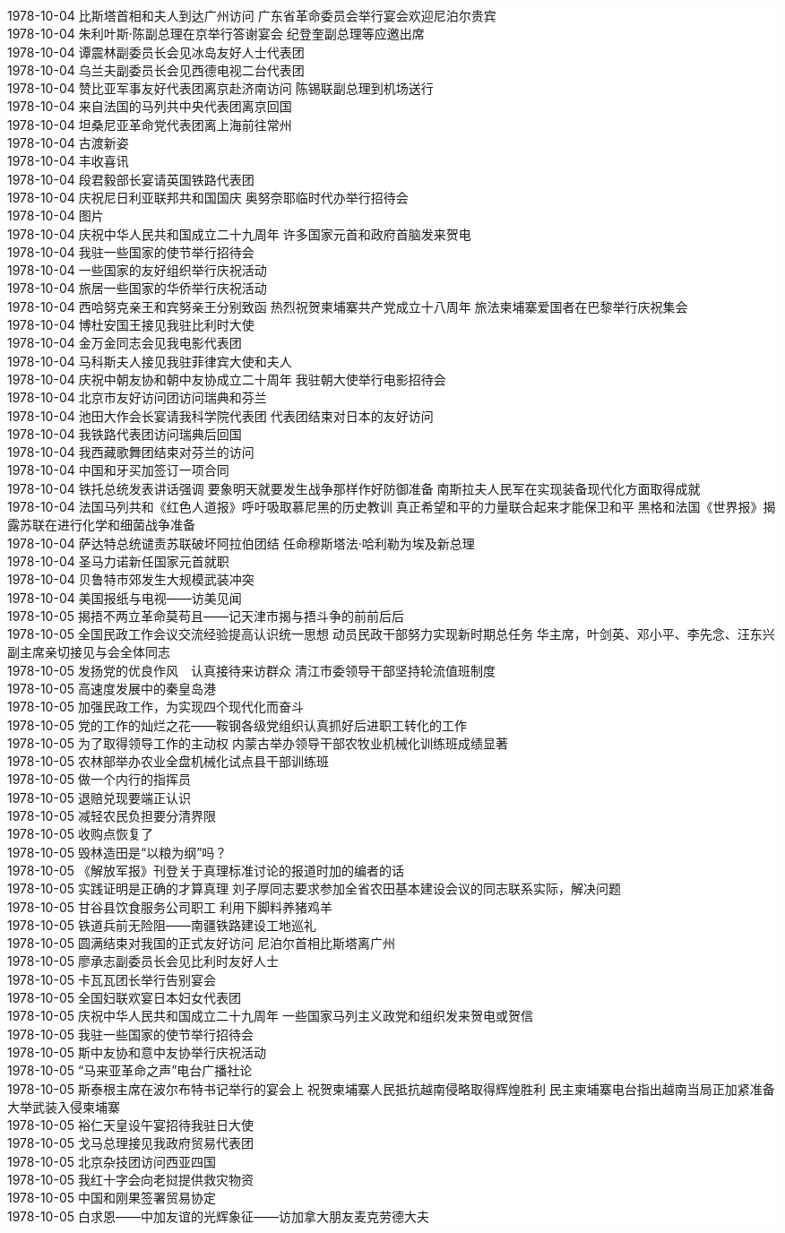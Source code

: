 1978-10-04 比斯塔首相和夫人到达广州访问  广东省革命委员会举行宴会欢迎尼泊尔贵宾  
1978-10-04 朱利叶斯·陈副总理在京举行答谢宴会  纪登奎副总理等应邀出席  
1978-10-04 谭震林副委员长会见冰岛友好人士代表团  
1978-10-04 乌兰夫副委员长会见西德电视二台代表团  
1978-10-04 赞比亚军事友好代表团离京赴济南访问  陈锡联副总理到机场送行  
1978-10-04 来自法国的马列共中央代表团离京回国  
1978-10-04 坦桑尼亚革命党代表团离上海前往常州  
1978-10-04 古渡新姿  
1978-10-04 丰收喜讯  
1978-10-04 段君毅部长宴请英国铁路代表团  
1978-10-04 庆祝尼日利亚联邦共和国国庆  奥努奈耶临时代办举行招待会  
1978-10-04 图片  
1978-10-04 庆祝中华人民共和国成立二十九周年  许多国家元首和政府首脑发来贺电  
1978-10-04 我驻一些国家的使节举行招待会  
1978-10-04 一些国家的友好组织举行庆祝活动  
1978-10-04 旅居一些国家的华侨举行庆祝活动  
1978-10-04 西哈努克亲王和宾努亲王分别致函  热烈祝贺柬埔寨共产党成立十八周年  旅法柬埔寨爱国者在巴黎举行庆祝集会  
1978-10-04 博杜安国王接见我驻比利时大使  
1978-10-04 金万金同志会见我电影代表团  
1978-10-04 马科斯夫人接见我驻菲律宾大使和夫人  
1978-10-04 庆祝中朝友协和朝中友协成立二十周年  我驻朝大使举行电影招待会  
1978-10-04 北京市友好访问团访问瑞典和芬兰  
1978-10-04 池田大作会长宴请我科学院代表团  代表团结束对日本的友好访问  
1978-10-04 我铁路代表团访问瑞典后回国  
1978-10-04 我西藏歌舞团结束对芬兰的访问  
1978-10-04 中国和牙买加签订一项合同  
1978-10-04 铁托总统发表讲话强调  要象明天就要发生战争那样作好防御准备  南斯拉夫人民军在实现装备现代化方面取得成就  
1978-10-04 法国马列共和《红色人道报》呼吁吸取慕尼黑的历史教训  真正希望和平的力量联合起来才能保卫和平  黑格和法国《世界报》揭露苏联在进行化学和细菌战争准备  
1978-10-04 萨达特总统谴责苏联破坏阿拉伯团结  任命穆斯塔法·哈利勒为埃及新总理  
1978-10-04 圣马力诺新任国家元首就职  
1978-10-04 贝鲁特市郊发生大规模武装冲突  
1978-10-04 美国报纸与电视——访美见闻  
1978-10-05 揭捂不两立革命莫苟且——记天津市揭与捂斗争的前前后后  
1978-10-05 全国民政工作会议交流经验提高认识统一思想  动员民政干部努力实现新时期总任务  华主席，叶剑英、邓小平、李先念、汪东兴副主席亲切接见与会全体同志  
1978-10-05 发扬党的优良作风　认真接待来访群众  清江市委领导干部坚持轮流值班制度  
1978-10-05 高速度发展中的秦皇岛港  
1978-10-05 加强民政工作，为实现四个现代化而奋斗  
1978-10-05 党的工作的灿烂之花——鞍钢各级党组织认真抓好后进职工转化的工作  
1978-10-05 为了取得领导工作的主动权  内蒙古举办领导干部农牧业机械化训练班成绩显著  
1978-10-05 农林部举办农业全盘机械化试点县干部训练班  
1978-10-05 做一个内行的指挥员  
1978-10-05 退赔兑现要端正认识  
1978-10-05 减轻农民负担要分清界限  
1978-10-05 收购点恢复了  
1978-10-05 毁林造田是“以粮为纲”吗？  
1978-10-05 《解放军报》刊登关于真理标准讨论的报道时加的编者的话  
1978-10-05 实践证明是正确的才算真理  刘子厚同志要求参加全省农田基本建设会议的同志联系实际，解决问题  
1978-10-05 甘谷县饮食服务公司职工  利用下脚料养猪鸡羊  
1978-10-05 铁道兵前无险阻——南疆铁路建设工地巡礼  
1978-10-05 圆满结束对我国的正式友好访问  尼泊尔首相比斯塔离广州  
1978-10-05 廖承志副委员长会见比利时友好人士  
1978-10-05 卡瓦瓦团长举行告别宴会  
1978-10-05 全国妇联欢宴日本妇女代表团  
1978-10-05 庆祝中华人民共和国成立二十九周年  一些国家马列主义政党和组织发来贺电或贺信  
1978-10-05 我驻一些国家的使节举行招待会  
1978-10-05 斯中友协和意中友协举行庆祝活动  
1978-10-05 “马来亚革命之声”电台广播社论  
1978-10-05 斯泰根主席在波尔布特书记举行的宴会上  祝贺柬埔寨人民抵抗越南侵略取得辉煌胜利  民主柬埔寨电台指出越南当局正加紧准备大举武装入侵柬埔寨  
1978-10-05 裕仁天皇设午宴招待我驻日大使  
1978-10-05 戈马总理接见我政府贸易代表团  
1978-10-05 北京杂技团访问西亚四国  
1978-10-05 我红十字会向老挝提供救灾物资  
1978-10-05 中国和刚果签署贸易协定  
1978-10-05 白求恩——中加友谊的光辉象征——访加拿大朋友麦克劳德大夫  